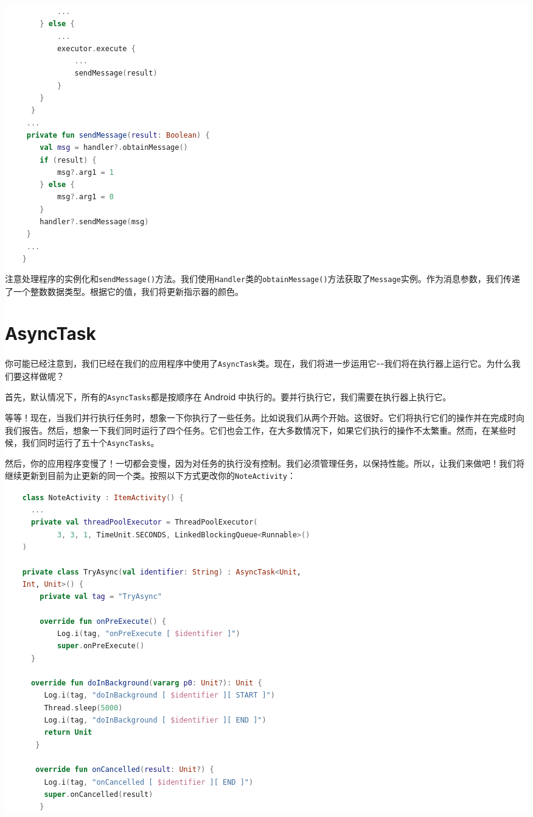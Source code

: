 ```kt
            ... 
        } else { 
            ... 
            executor.execute { 
                ... 
                sendMessage(result) 
            } 
        } 
      } 
     ... 
     private fun sendMessage(result: Boolean) { 
        val msg = handler?.obtainMessage() 
        if (result) { 
            msg?.arg1 = 1 
        } else { 
            msg?.arg1 = 0 
        } 
        handler?.sendMessage(msg) 
     } 
     ... 
    } 
```

注意处理程序的实例化和`sendMessage()`方法。我们使用`Handler`类的`obtainMessage()`方法获取了`Message`实例。作为消息参数，我们传递了一个整数数据类型。根据它的值，我们将更新指示器的颜色。

# AsyncTask

你可能已经注意到，我们已经在我们的应用程序中使用了`AsyncTask`类。现在，我们将进一步运用它--我们将在执行器上运行它。为什么我们要这样做呢？

首先，默认情况下，所有的`AsyncTasks`都是按顺序在 Android 中执行的。要并行执行它，我们需要在执行器上执行它。

等等！现在，当我们并行执行任务时，想象一下你执行了一些任务。比如说我们从两个开始。这很好。它们将执行它们的操作并在完成时向我们报告。然后，想象一下我们同时运行了四个任务。它们也会工作，在大多数情况下，如果它们执行的操作不太繁重。然而，在某些时候，我们同时运行了五十个`AsyncTasks`。

然后，你的应用程序变慢了！一切都会变慢，因为对任务的执行没有控制。我们必须管理任务，以保持性能。所以，让我们来做吧！我们将继续更新到目前为止更新的同一个类。按照以下方式更改你的`NoteActivity`：

```kt
    class NoteActivity : ItemActivity() { 
      ... 
      private val threadPoolExecutor = ThreadPoolExecutor( 
            3, 3, 1, TimeUnit.SECONDS, LinkedBlockingQueue<Runnable>() 
    ) 

    private class TryAsync(val identifier: String) : AsyncTask<Unit,
    Int, Unit>() { 
        private val tag = "TryAsync" 

        override fun onPreExecute() { 
            Log.i(tag, "onPreExecute [ $identifier ]") 
            super.onPreExecute() 
      } 

      override fun doInBackground(vararg p0: Unit?): Unit { 
         Log.i(tag, "doInBackground [ $identifier ][ START ]") 
         Thread.sleep(5000) 
         Log.i(tag, "doInBackground [ $identifier ][ END ]") 
         return Unit 
       } 

       override fun onCancelled(result: Unit?) { 
         Log.i(tag, "onCancelled [ $identifier ][ END ]") 
         super.onCancelled(result) 
        } 
```